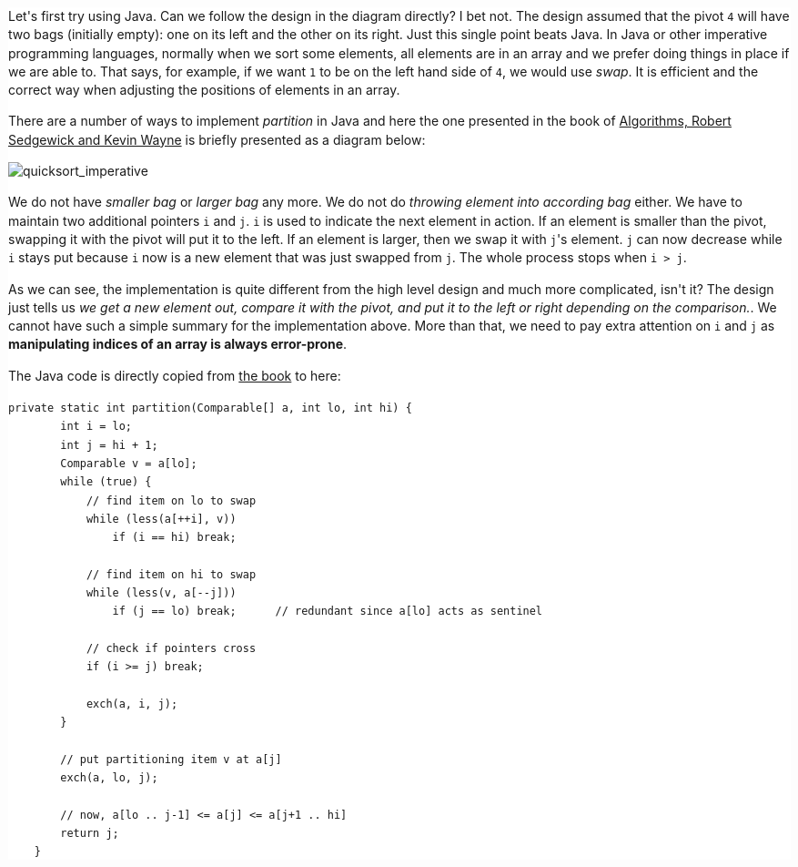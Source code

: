 <p>Let's first try using Java. Can we follow the design in the diagram directly? I bet not. The design assumed that the pivot <code>4</code> will have two bags (initially empty): one on its left and the other on its right. Just this single point beats Java. In Java or other imperative programming languages, normally when we sort some elements, all elements are in an array and we prefer doing things in place if we are able to. That says, for example, if we want <code>1</code> to be on the left hand side of <code>4</code>, we would use <em>swap</em>. It is efficient and the correct way when adjusting the positions of elements in an array.</p>

<p>There are a number of ways to implement <em>partition</em> in Java and here the one presented in the book of <a href="http://algs4.cs.princeton.edu/23quicksort/">Algorithms, Robert Sedgewick and Kevin Wayne</a> is briefly presented as a diagram below:</p>

<p><img src="http://typeocaml.com/content/images/2015/01/quicksort_imperative-1.jpg#small" alt="quicksort_imperative"/></p>

<p>We do not have <em>smaller bag</em> or <em>larger bag</em> any more. We do not do <em>throwing element into according bag</em> either. We have to maintain two additional pointers <code>i</code> and <code>j</code>. <code>i</code> is used to indicate the next element in action. If an element is smaller than the pivot, swapping it with the pivot will put it to the left. If an element is larger, then we swap it with <code>j</code>'s element. <code>j</code> can now decrease while <code>i</code> stays put because <code>i</code> now is a new element that was just swapped from <code>j</code>. The whole process stops when <code>i &gt; j</code>. </p>

<p>As we can see, the implementation is quite different from the high level design and much more complicated, isn't it? The design just tells us <em>we get a new element out, compare it with the pivot, and put it to the left or right depending on the comparison.</em>. We cannot have such a simple summary for the implementation above. More than that, we need to pay extra attention on <code>i</code> and <code>j</code> as <strong>manipulating indices of an array is always error-prone</strong>. </p>

<p>The Java code is directly copied from <a href="http://algs4.cs.princeton.edu/23quicksort/Quick.java.html">the book</a> to here:</p>

<pre><code class="java">private static int partition(Comparable[] a, int lo, int hi) {  
        int i = lo;
        int j = hi + 1;
        Comparable v = a[lo];
        while (true) { 
            // find item on lo to swap
            while (less(a[++i], v))
                if (i == hi) break;

            // find item on hi to swap
            while (less(v, a[--j]))
                if (j == lo) break;      // redundant since a[lo] acts as sentinel

            // check if pointers cross
            if (i &gt;= j) break;

            exch(a, i, j);
        }

        // put partitioning item v at a[j]
        exch(a, lo, j);

        // now, a[lo .. j-1] &lt;= a[j] &lt;= a[j+1 .. hi]
        return j;
    }
</code></pre>

